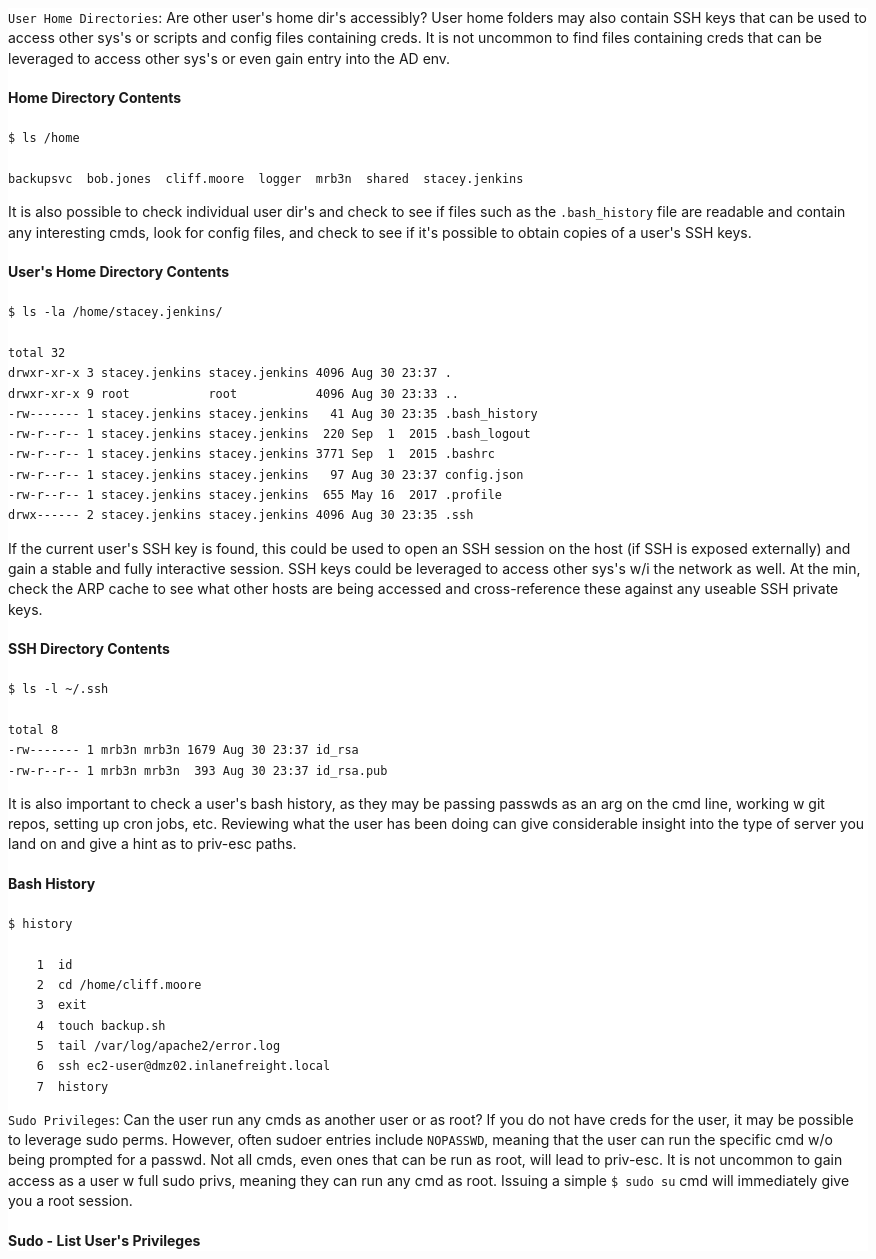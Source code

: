 `User Home Directories`: Are other user's home dir's accessibly? User home folders may also contain SSH keys that can be used to access other sys's or scripts and config files containing creds. It is not uncommon to find files containing creds that can be leveraged to access other sys's or even gain entry into the AD env.
#### Home Directory Contents
```shell
$ ls /home

backupsvc  bob.jones  cliff.moore  logger  mrb3n  shared  stacey.jenkins
```
It is also possible to check individual user dir's and check to see if files such as the `.bash_history` file are readable and contain any interesting cmds, look for config files, and check to see if it's possible to obtain copies of a user's SSH keys.
#### User's Home Directory Contents
```shell
$ ls -la /home/stacey.jenkins/

total 32
drwxr-xr-x 3 stacey.jenkins stacey.jenkins 4096 Aug 30 23:37 .
drwxr-xr-x 9 root           root           4096 Aug 30 23:33 ..
-rw------- 1 stacey.jenkins stacey.jenkins   41 Aug 30 23:35 .bash_history
-rw-r--r-- 1 stacey.jenkins stacey.jenkins  220 Sep  1  2015 .bash_logout
-rw-r--r-- 1 stacey.jenkins stacey.jenkins 3771 Sep  1  2015 .bashrc
-rw-r--r-- 1 stacey.jenkins stacey.jenkins   97 Aug 30 23:37 config.json
-rw-r--r-- 1 stacey.jenkins stacey.jenkins  655 May 16  2017 .profile
drwx------ 2 stacey.jenkins stacey.jenkins 4096 Aug 30 23:35 .ssh
```
If the current user's SSH key is found, this could be used to open an SSH session on the host (if SSH is exposed externally) and gain a stable and fully interactive session. SSH keys could be leveraged to access other sys's w/i the network as well. At the min, check the ARP cache to see what other hosts are being accessed and cross-reference these against any useable SSH private keys.
#### SSH Directory Contents
```shell
$ ls -l ~/.ssh

total 8
-rw------- 1 mrb3n mrb3n 1679 Aug 30 23:37 id_rsa
-rw-r--r-- 1 mrb3n mrb3n  393 Aug 30 23:37 id_rsa.pub
```
It is also important to check a user's bash history, as they may be passing passwds as an arg on the cmd line, working w git repos, setting up cron jobs, etc. Reviewing what the user has been doing can give considerable insight into the type of server you land on and give a hint as to priv-esc paths.
#### Bash History
```shell
$ history

    1  id
    2  cd /home/cliff.moore
    3  exit
    4  touch backup.sh
    5  tail /var/log/apache2/error.log
    6  ssh ec2-user@dmz02.inlanefreight.local
    7  history
```
`Sudo Privileges`: Can the user run any cmds as another user or as root? If you do not have creds for the user, it may be possible to leverage sudo perms. However, often sudoer entries include `NOPASSWD`, meaning that the user can run the specific cmd w/o being prompted for a passwd. Not all cmds, even ones that can be run as root, will lead to priv-esc. It is not uncommon to gain access as a user w full sudo privs, meaning they can run any cmd as root. Issuing a simple `$ sudo su` cmd will immediately give you a root session.
#### Sudo - List User's Privileges
```shell
```